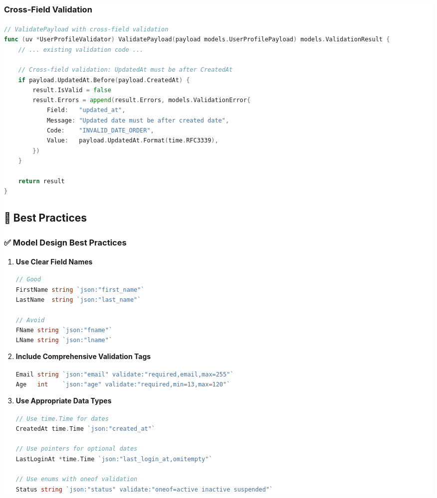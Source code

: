 ### Cross-Field Validation

```go
// ValidatePayload with cross-field validation
func (uv *UserProfileValidator) ValidatePayload(payload models.UserProfilePayload) models.ValidationResult {
    // ... existing validation code ...

    // Cross-field validation: UpdatedAt must be after CreatedAt
    if payload.UpdatedAt.Before(payload.CreatedAt) {
        result.IsValid = false
        result.Errors = append(result.Errors, models.ValidationError{
            Field:   "updated_at",
            Message: "Updated date must be after created date",
            Code:    "INVALID_DATE_ORDER",
            Value:   payload.UpdatedAt.Format(time.RFC3339),
        })
    }

    return result
}
```

## 🚀 Best Practices

### ✅ Model Design Best Practices

1. **Use Clear Field Names**
   ```go
   // Good
   FirstName string `json:"first_name"`
   LastName  string `json:"last_name"`

   // Avoid
   FName string `json:"fname"`
   LName string `json:"lname"`
   ```

2. **Include Comprehensive Validation Tags**
   ```go
   Email string `json:"email" validate:"required,email,max=255"`
   Age   int    `json:"age" validate:"required,min=13,max=120"`
   ```

3. **Use Appropriate Data Types**
   ```go
   // Use time.Time for dates
   CreatedAt time.Time `json:"created_at"`

   // Use pointers for optional dates
   LastLoginAt *time.Time `json:"last_login_at,omitempty"`

   // Use enums with oneof validation
   Status string `json:"status" validate:"oneof=active inactive suspended"`
   ```
